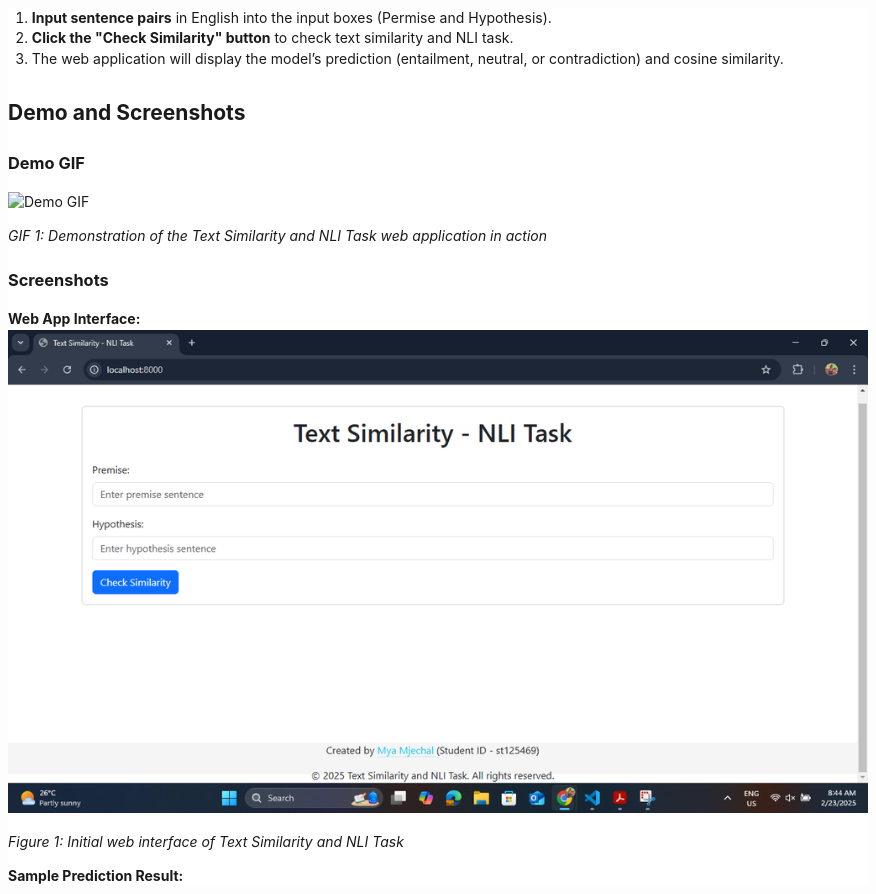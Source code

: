 1. **Input sentence pairs** in English into the input boxes (Permise and Hypothesis).
2. **Click the "Check Similarity" button** to check text similarity and NLI task.
3. The web application will display the model’s prediction (entailment, neutral, or contradiction) and cosine similarity.

## Demo and Screenshots

###  Demo GIF  
![Demo GIF](images/ts_nlit_demo.gif)

_GIF 1: Demonstration of the Text Similarity and NLI Task web application in action_

### Screenshots  
**Web App Interface:**  
![ts_nlit_1](images/ts_nlit_1.png)

_Figure 1: Initial web interface of Text Similarity and NLI Task_

**Sample Prediction Result:**  